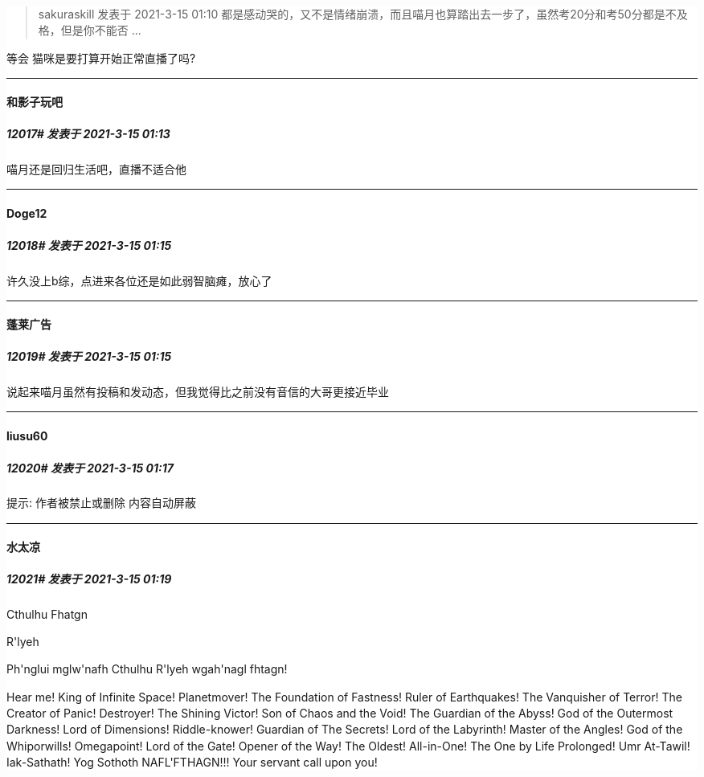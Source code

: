 
<blockquote>sakuraskill 发表于 2021-3-15 01:10
都是感动哭的，又不是情绪崩溃，而且喵月也算踏出去一步了，虽然考20分和考50分都是不及格，但是你不能否 ...</blockquote>
等会 猫咪是要打算开始正常直播了吗?


-----

####  和影子玩吧  
##### 12017#       发表于 2021-3-15 01:13


喵月还是回归生活吧，直播不适合他


-----

####  Doge12  
##### 12018#       发表于 2021-3-15 01:15


许久没上b综，点进来各位还是如此弱智脑瘫，放心了


-----

####  蓬莱广告  
##### 12019#       发表于 2021-3-15 01:15


说起来喵月虽然有投稿和发动态，但我觉得比之前没有音信的大哥更接近毕业


-----

####  liusu60  
##### 12020#       发表于 2021-3-15 01:17

提示: 作者被禁止或删除 内容自动屏蔽


-----

####  水太凉  
##### 12021#       发表于 2021-3-15 01:19


Cthulhu Fhatgn

R'lyeh

Ph'nglui mglw'nafh Cthulhu R'lyeh wgah'nagl fhtagn!

Hear me! King of Infinite Space! Planetmover! The Foundation of Fastness! Ruler of Earthquakes! The Vanquisher of Terror! The Creator of Panic! Destroyer! The Shining Victor! Son of Chaos and the Void! The Guardian of the Abyss! God of the Outermost Darkness! Lord of Dimensions! Riddle-knower! Guardian of The Secrets! Lord of the Labyrinth! Master of the Angles! God of the Whiporwills! Omegapoint! Lord of the Gate! Opener of the Way! The Oldest! All-in-One! The One by Life Prolonged! Umr At-Tawil! Iak-Sathath! Yog Sothoth NAFL'FTHAGN!!! Your servant call upon you!
